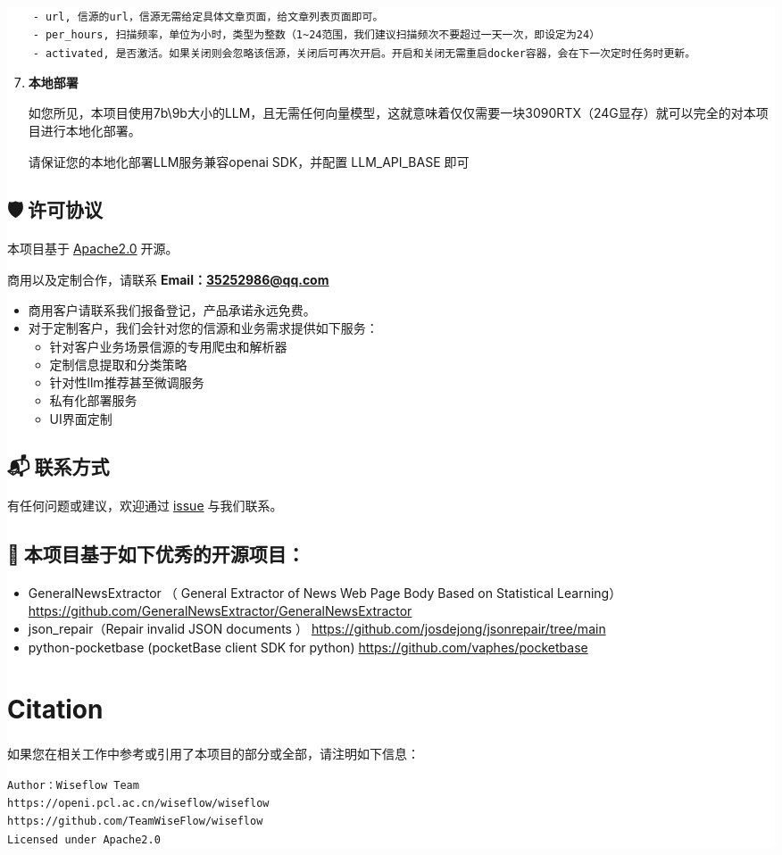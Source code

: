         - url, 信源的url，信源无需给定具体文章页面，给文章列表页面即可。
        - per_hours, 扫描频率，单位为小时，类型为整数（1~24范围，我们建议扫描频次不要超过一天一次，即设定为24）
        - activated, 是否激活。如果关闭则会忽略该信源，关闭后可再次开启。开启和关闭无需重启docker容器，会在下一次定时任务时更新。


7. **本地部署**

    如您所见，本项目使用7b\9b大小的LLM，且无需任何向量模型，这就意味着仅仅需要一块3090RTX（24G显存）就可以完全的对本项目进行本地化部署。
    
    请保证您的本地化部署LLM服务兼容openai SDK，并配置 LLM_API_BASE 即可


## 🛡️ 许可协议

本项目基于 [Apache2.0](LICENSE) 开源。

商用以及定制合作，请联系 **Email：35252986@qq.com** 


- 商用客户请联系我们报备登记，产品承诺永远免费。
- 对于定制客户，我们会针对您的信源和业务需求提供如下服务：
  - 针对客户业务场景信源的专用爬虫和解析器
  - 定制信息提取和分类策略
  - 针对性llm推荐甚至微调服务
  - 私有化部署服务
  - UI界面定制

## 📬 联系方式

有任何问题或建议，欢迎通过 [issue](https://github.com/TeamWiseFlow/wiseflow/issues) 与我们联系。


## 🤝 本项目基于如下优秀的开源项目：

- GeneralNewsExtractor （ General Extractor of News Web Page Body Based on Statistical Learning） https://github.com/GeneralNewsExtractor/GeneralNewsExtractor
- json_repair（Repair invalid JSON documents ） https://github.com/josdejong/jsonrepair/tree/main 
- python-pocketbase (pocketBase client SDK for python) https://github.com/vaphes/pocketbase

# Citation

如果您在相关工作中参考或引用了本项目的部分或全部，请注明如下信息：

```
Author：Wiseflow Team
https://openi.pcl.ac.cn/wiseflow/wiseflow
https://github.com/TeamWiseFlow/wiseflow
Licensed under Apache2.0
```
